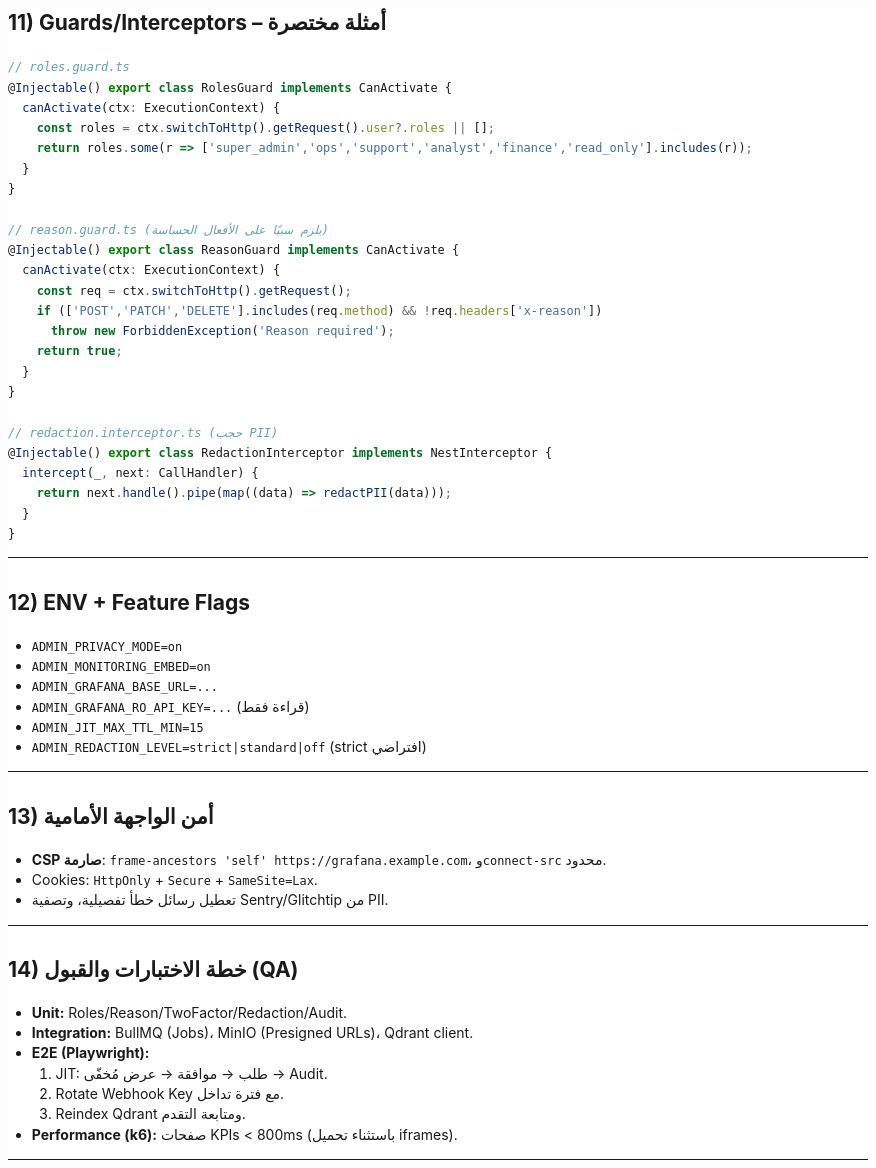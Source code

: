 ## 11) Guards/Interceptors – أمثلة مختصرة
```ts
// roles.guard.ts
@Injectable() export class RolesGuard implements CanActivate {
  canActivate(ctx: ExecutionContext) {
    const roles = ctx.switchToHttp().getRequest().user?.roles || [];
    return roles.some(r => ['super_admin','ops','support','analyst','finance','read_only'].includes(r));
  }
}

// reason.guard.ts (يلزم سببًا على الأفعال الحساسة)
@Injectable() export class ReasonGuard implements CanActivate {
  canActivate(ctx: ExecutionContext) {
    const req = ctx.switchToHttp().getRequest();
    if (['POST','PATCH','DELETE'].includes(req.method) && !req.headers['x-reason'])
      throw new ForbiddenException('Reason required');
    return true;
  }
}

// redaction.interceptor.ts (حجب PII)
@Injectable() export class RedactionInterceptor implements NestInterceptor {
  intercept(_, next: CallHandler) {
    return next.handle().pipe(map((data) => redactPII(data)));
  }
}
```

---

## 12) ENV + Feature Flags
- `ADMIN_PRIVACY_MODE=on`  
- `ADMIN_MONITORING_EMBED=on`  
- `ADMIN_GRAFANA_BASE_URL=...`  
- `ADMIN_GRAFANA_RO_API_KEY=...` (قراءة فقط)  
- `ADMIN_JIT_MAX_TTL_MIN=15`  
- `ADMIN_REDACTION_LEVEL=strict|standard|off` (strict افتراضي)

---

## 13) أمن الواجهة الأمامية
- **CSP صارمة**: `frame-ancestors 'self' https://grafana.example.com`، و`connect-src` محدود.  
- Cookies: `HttpOnly` + `Secure` + `SameSite=Lax`.  
- تعطيل رسائل خطأ تفصيلية، وتصفية Sentry/Glitchtip من PII.

---

## 14) خطة الاختبارات والقبول (QA)
- **Unit:** Roles/Reason/TwoFactor/Redaction/Audit.  
- **Integration:** BullMQ (Jobs)، MinIO (Presigned URLs)، Qdrant client.  
- **E2E (Playwright):**  
  1) JIT: طلب → موافقة → عرض مُخفّى → Audit.  
  2) Rotate Webhook Key مع فترة تداخل.  
  3) Reindex Qdrant ومتابعة التقدم.  
- **Performance (k6):** صفحات KPIs < 800ms (باستثناء تحميل iframes).

---